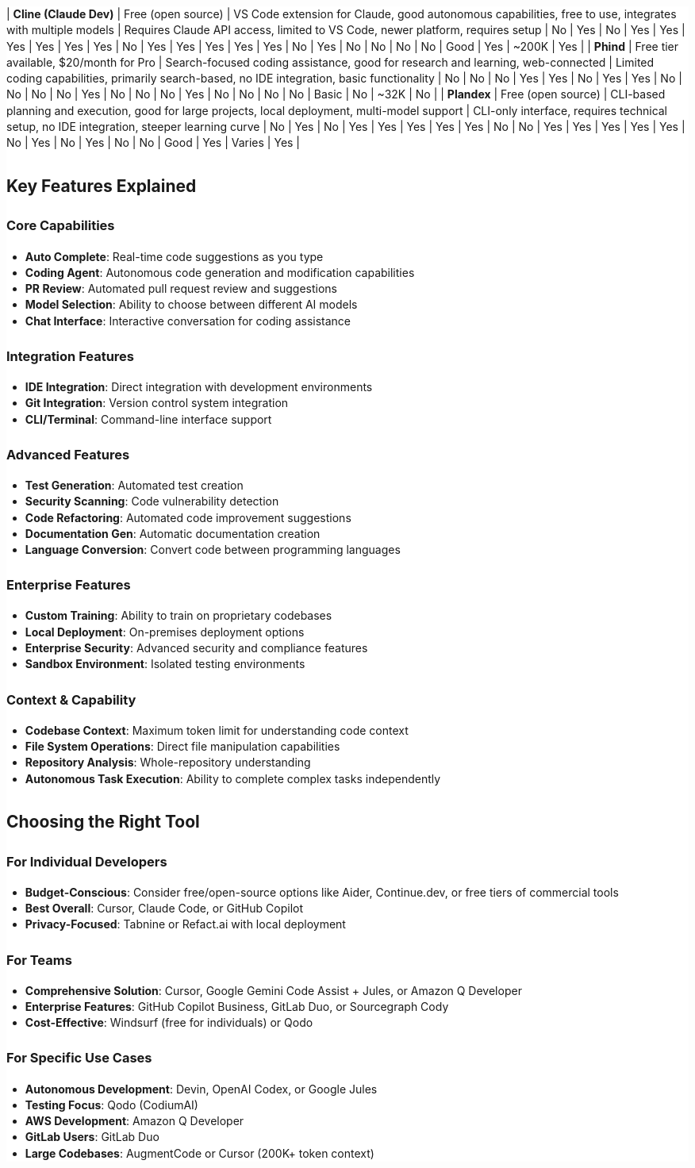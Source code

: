 | **Cline (Claude Dev)** | Free (open source) | VS Code extension for Claude, good autonomous capabilities, free to use, integrates with multiple models | Requires Claude API access, limited to VS Code, newer platform, requires setup | No | Yes | No | Yes | Yes | Yes | Yes | Yes | Yes | No | Yes | Yes | Yes | Yes | Yes | No | Yes | No | No | No | No | Good | Yes | ~200K | Yes |
| **Phind** | Free tier available, $20/month for Pro | Search-focused coding assistance, good for research and learning, web-connected | Limited coding capabilities, primarily search-based, no IDE integration, basic functionality | No | No | No | Yes | Yes | No | Yes | Yes | No | No | No | No | Yes | No | No | No | Yes | No | No | No | No | Basic | No | ~32K | No |
| **Plandex** | Free (open source) | CLI-based planning and execution, good for large projects, local deployment, multi-model support | CLI-only interface, requires technical setup, no IDE integration, steeper learning curve | No | Yes | No | Yes | Yes | Yes | Yes | Yes | No | No | Yes | Yes | Yes | Yes | Yes | No | Yes | No | Yes | No | No | Good | Yes | Varies | Yes |

## Key Features Explained

### Core Capabilities
- **Auto Complete**: Real-time code suggestions as you type
- **Coding Agent**: Autonomous code generation and modification capabilities
- **PR Review**: Automated pull request review and suggestions
- **Model Selection**: Ability to choose between different AI models
- **Chat Interface**: Interactive conversation for coding assistance

### Integration Features
- **IDE Integration**: Direct integration with development environments
- **Git Integration**: Version control system integration
- **CLI/Terminal**: Command-line interface support

### Advanced Features
- **Test Generation**: Automated test creation
- **Security Scanning**: Code vulnerability detection
- **Code Refactoring**: Automated code improvement suggestions
- **Documentation Gen**: Automatic documentation creation
- **Language Conversion**: Convert code between programming languages

### Enterprise Features
- **Custom Training**: Ability to train on proprietary codebases
- **Local Deployment**: On-premises deployment options
- **Enterprise Security**: Advanced security and compliance features
- **Sandbox Environment**: Isolated testing environments

### Context & Capability
- **Codebase Context**: Maximum token limit for understanding code context
- **File System Operations**: Direct file manipulation capabilities
- **Repository Analysis**: Whole-repository understanding
- **Autonomous Task Execution**: Ability to complete complex tasks independently

## Choosing the Right Tool

### For Individual Developers
- **Budget-Conscious**: Consider free/open-source options like Aider, Continue.dev, or free tiers of commercial tools
- **Best Overall**: Cursor, Claude Code, or GitHub Copilot
- **Privacy-Focused**: Tabnine or Refact.ai with local deployment

### For Teams
- **Comprehensive Solution**: Cursor, Google Gemini Code Assist + Jules, or Amazon Q Developer
- **Enterprise Features**: GitHub Copilot Business, GitLab Duo, or Sourcegraph Cody
- **Cost-Effective**: Windsurf (free for individuals) or Qodo

### For Specific Use Cases
- **Autonomous Development**: Devin, OpenAI Codex, or Google Jules
- **Testing Focus**: Qodo (CodiumAI)
- **AWS Development**: Amazon Q Developer
- **GitLab Users**: GitLab Duo
- **Large Codebases**: AugmentCode or Cursor (200K+ token context)